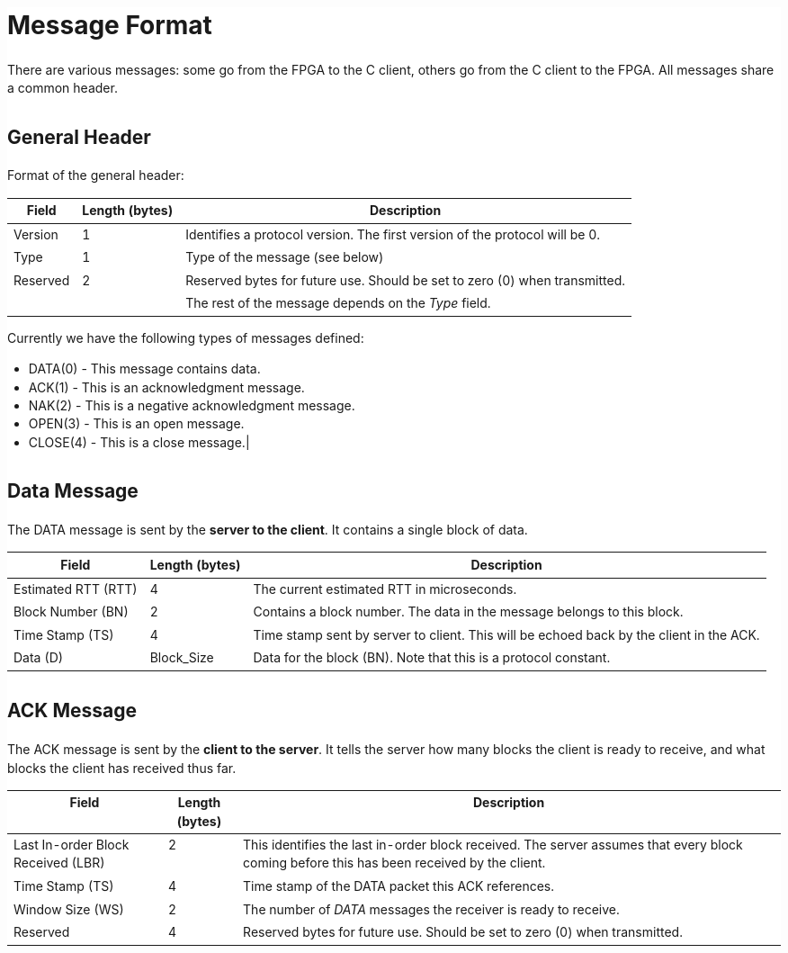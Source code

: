 # Message Format

There are various messages: some go from the FPGA to the C client, others go from the C client to the FPGA. All messages share a common header.

## General Header

Format of the general header:

| Field   | Length (bytes)|Description|
| ------- |-----|----|
| Version | 1   | Identifies a protocol version. The first version of the protocol will be 0.|
| Type    | 1   | Type of the message (see below) |
| Reserved| 2   | Reserved bytes for future use.  Should be set to zero (0) when transmitted. |
| | | The rest of the message depends on the _Type_ field.|


Currently we have the following types of messages defined:

* DATA(0) - This message contains data.
* ACK(1) - This is an acknowledgment message.
* NAK(2) - This is a negative acknowledgment message.
* OPEN(3) - This is an open message.
* CLOSE(4) - This is a close message.|


## Data Message

The DATA message is sent by the **server to the client**. It contains a single block of data.

|Field|Length (bytes)|Description|
|--- |--- |--- |
|Estimated RTT (RTT)|4|The current estimated RTT in microseconds.|
|Block Number (BN)|2|Contains a block number.  The data in the message belongs to this block.|
|Time Stamp (TS)|4|Time stamp sent by server to client.  This will be echoed back by the client in the ACK.|
|Data (D)|Block_Size|Data for the block (BN). Note that this is a protocol constant.|


## ACK Message

The ACK message is sent by the **client to the server**. It tells the server how many blocks the client is ready to receive, and what blocks the client has received thus far.


|Field|Length (bytes)|Description|
|--- |--- |--- |
|Last In-order Block Received (LBR)|2|This identifies the last in-order block received. The server assumes that every block coming before this has been received by the client.|
|Time Stamp (TS)|4|Time stamp of the DATA packet this ACK references.|
|Window Size (WS)|2|The number of _DATA_ messages the receiver is ready to receive.|
|Reserved|4|Reserved bytes for future use.  Should be set to zero (0) when transmitted.|
